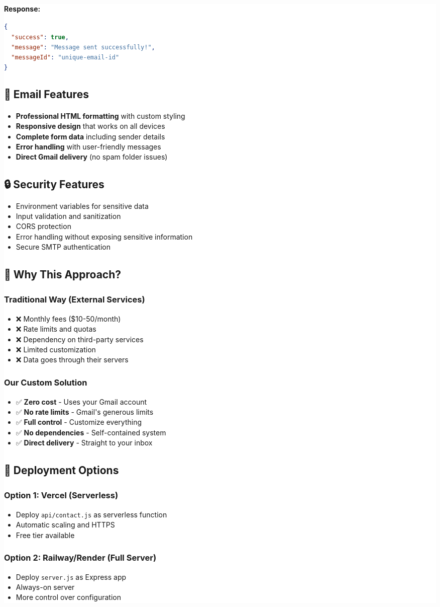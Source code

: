 **Response:**
```json
{
  "success": true,
  "message": "Message sent successfully!",
  "messageId": "unique-email-id"
}
```

## 📧 Email Features

- **Professional HTML formatting** with custom styling
- **Responsive design** that works on all devices
- **Complete form data** including sender details
- **Error handling** with user-friendly messages
- **Direct Gmail delivery** (no spam folder issues)

## 🔒 Security Features

- Environment variables for sensitive data
- Input validation and sanitization
- CORS protection
- Error handling without exposing sensitive information
- Secure SMTP authentication

## 🎯 Why This Approach?

### Traditional Way (External Services)
- ❌ Monthly fees ($10-50/month)
- ❌ Rate limits and quotas
- ❌ Dependency on third-party services
- ❌ Limited customization
- ❌ Data goes through their servers

### Our Custom Solution
- ✅ **Zero cost** - Uses your Gmail account
- ✅ **No rate limits** - Gmail's generous limits
- ✅ **Full control** - Customize everything
- ✅ **No dependencies** - Self-contained system
- ✅ **Direct delivery** - Straight to your inbox

## 🚀 Deployment Options

### Option 1: Vercel (Serverless)
- Deploy `api/contact.js` as serverless function
- Automatic scaling and HTTPS
- Free tier available

### Option 2: Railway/Render (Full Server)
- Deploy `server.js` as Express app
- Always-on server
- More control over configuration
